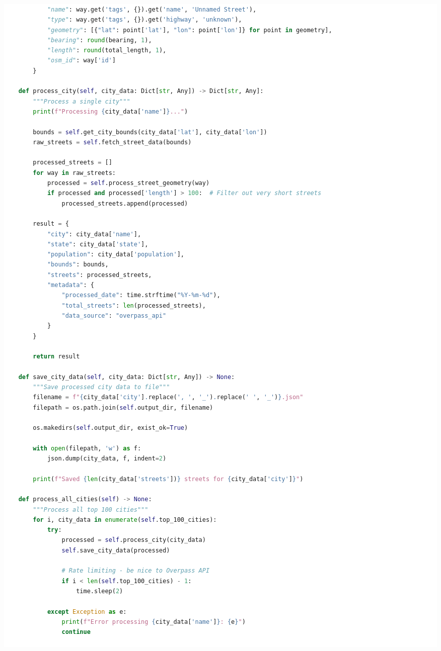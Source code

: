 ```python
            "name": way.get('tags', {}).get('name', 'Unnamed Street'),
            "type": way.get('tags', {}).get('highway', 'unknown'),
            "geometry": [{"lat": point['lat'], "lon": point['lon']} for point in geometry],
            "bearing": round(bearing, 1),
            "length": round(total_length, 1),
            "osm_id": way['id']
        }
        
    def process_city(self, city_data: Dict[str, Any]) -> Dict[str, Any]:
        """Process a single city"""
        print(f"Processing {city_data['name']}...")
        
        bounds = self.get_city_bounds(city_data['lat'], city_data['lon'])
        raw_streets = self.fetch_street_data(bounds)
        
        processed_streets = []
        for way in raw_streets:
            processed = self.process_street_geometry(way)
            if processed and processed['length'] > 100:  # Filter out very short streets
                processed_streets.append(processed)
                
        result = {
            "city": city_data['name'],
            "state": city_data['state'],
            "population": city_data['population'],
            "bounds": bounds,
            "streets": processed_streets,
            "metadata": {
                "processed_date": time.strftime("%Y-%m-%d"),
                "total_streets": len(processed_streets),
                "data_source": "overpass_api"
            }
        }
        
        return result
        
    def save_city_data(self, city_data: Dict[str, Any]) -> None:
        """Save processed city data to file"""
        filename = f"{city_data['city'].replace(', ', '_').replace(' ', '_')}.json"
        filepath = os.path.join(self.output_dir, filename)
        
        os.makedirs(self.output_dir, exist_ok=True)
        
        with open(filepath, 'w') as f:
            json.dump(city_data, f, indent=2)
            
        print(f"Saved {len(city_data['streets'])} streets for {city_data['city']}")
        
    def process_all_cities(self) -> None:
        """Process all top 100 cities"""
        for i, city_data in enumerate(self.top_100_cities):
            try:
                processed = self.process_city(city_data)
                self.save_city_data(processed)
                
                # Rate limiting - be nice to Overpass API
                if i < len(self.top_100_cities) - 1:
                    time.sleep(2)
                    
            except Exception as e:
                print(f"Error processing {city_data['name']}: {e}")
                continue
                
```